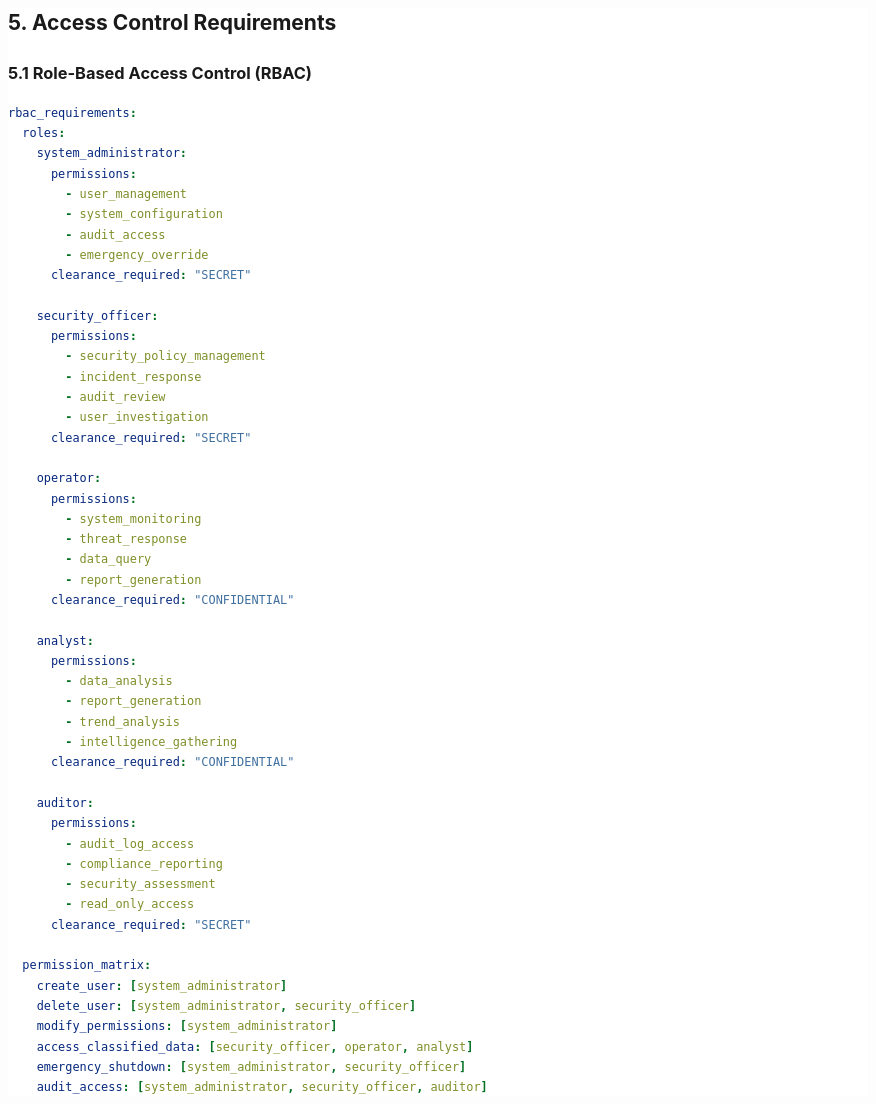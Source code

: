 
## 5. Access Control Requirements

### 5.1 Role-Based Access Control (RBAC)

```yaml
rbac_requirements:
  roles:
    system_administrator:
      permissions:
        - user_management
        - system_configuration
        - audit_access
        - emergency_override
      clearance_required: "SECRET"

    security_officer:
      permissions:
        - security_policy_management
        - incident_response
        - audit_review
        - user_investigation
      clearance_required: "SECRET"

    operator:
      permissions:
        - system_monitoring
        - threat_response
        - data_query
        - report_generation
      clearance_required: "CONFIDENTIAL"

    analyst:
      permissions:
        - data_analysis
        - report_generation
        - trend_analysis
        - intelligence_gathering
      clearance_required: "CONFIDENTIAL"

    auditor:
      permissions:
        - audit_log_access
        - compliance_reporting
        - security_assessment
        - read_only_access
      clearance_required: "SECRET"

  permission_matrix:
    create_user: [system_administrator]
    delete_user: [system_administrator, security_officer]
    modify_permissions: [system_administrator]
    access_classified_data: [security_officer, operator, analyst]
    emergency_shutdown: [system_administrator, security_officer]
    audit_access: [system_administrator, security_officer, auditor]
```
